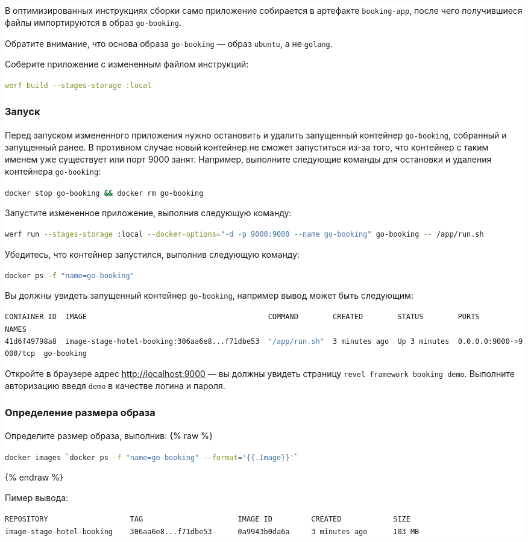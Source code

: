 В оптимизированных инструкциях сборки само приложение собирается в артефакте `booking-app`, после чего получившиеся файлы импортируются в образ `go-booking`.

Обратите внимание, что основа образа `go-booking` — образ `ubuntu`, а не `golang`.

Соберите приложение с измененным файлом инструкций:
```yaml
werf build --stages-storage :local
```

### Запуск

Перед запуском измененного приложения нужно остановить и удалить запущенный контейнер `go-booking`, собранный и запущенный ранее. В противном случае новый контейнер не сможет запуститься из-за того, что контейнер с таким именем уже существует или порт 9000 занят. Например, выполните следующие команды для остановки и удаления контейнера `go-booking`:

```bash
docker stop go-booking && docker rm go-booking
```

Запустите измененное приложение, выполнив следующую команду:
```bash
werf run --stages-storage :local --docker-options="-d -p 9000:9000 --name go-booking" go-booking -- /app/run.sh
```

Убедитесь, что контейнер запустился, выполнив следующую команду:
```bash
docker ps -f "name=go-booking"
```

Вы должны увидеть запущенный контейнер `go-booking`, например вывод может быть следующим:
```bash
CONTAINER ID  IMAGE                                          COMMAND        CREATED        STATUS        PORTS                   NAMES
41d6f49798a8  image-stage-hotel-booking:306aa6e8...f71dbe53  "/app/run.sh"  3 minutes ago  Up 3 minutes  0.0.0.0:9000->9000/tcp  go-booking
```

Откройте в браузере адрес [http://localhost:9000](http://localhost:9000) — вы должны увидеть страницу `revel framework booking demo`. Выполните авторизацию введя `demo` в качестве логина и пароля.

### Определение размера образа

Определите размер образа, выполнив:
{% raw %}
```bash
docker images `docker ps -f "name=go-booking" --format='{{.Image}}'`
```
{% endraw %}

Пимер вывода:
```bash
REPOSITORY                   TAG                      IMAGE ID         CREATED            SIZE
image-stage-hotel-booking    306aa6e8...f71dbe53      0a9943b0da6a     3 minutes ago      103 MB
```
